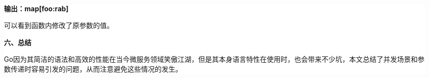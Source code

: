 **输出：map[foo:rab]**

可以看到函数内修改了原参数的值。



**六、总结**

Go因为其简洁的语法和高效的性能在当今微服务领域笑傲江湖，但是其本身语言特性在使用时，也会带来不少坑，本文总结了并发场景和参数传递时容易引发的问题，从而注意避免这些情况的发生。